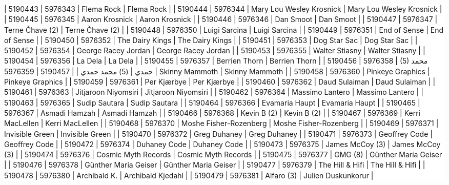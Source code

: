 | 5190443 | 5976343 | Flema Rock | Flema Rock |
| 5190444 | 5976344 | Mary Lou Wesley Krosnick | Mary Lou Wesley Krosnick |
| 5190445 | 5976345 | Aaron Krosnick | Aaron Krosnick |
| 5190446 | 5976346 | Dan Smoot | Dan Smoot |
| 5190447 | 5976347 | Terne Čhave (2) | Terne Čhave (2) |
| 5190448 | 5976350 | Luigi Sarcina | Luigi Sarcina |
| 5190449 | 5976351 | End of Sense | End of Sense |
| 5190450 | 5976352 | The Dairy Kings | The Dairy Kings |
| 5190451 | 5976353 | Dog Star Sac | Dog Star Sac |
| 5190452 | 5976354 | George Racey Jordan | George Racey Jordan |
| 5190453 | 5976355 | Walter Stiasny | Walter Stiasny |
| 5190454 | 5976356 | La Dela | La Dela |
| 5190455 | 5976357 | Berrien Thorn | Berrien Thorn |
| 5190456 | 5976358 | (5) محمد حمدي | (5) محمد حمدي |
| 5190457 | 5976359 | Skinny Mammoth | Skinny Mammoth |
| 5190458 | 5976360 | Pinkeye Graphics | Pinkeye Graphics |
| 5190459 | 5976361 | Per Kjærbye | Per Kjærbye |
| 5190460 | 5976362 | Daud Sulaiman | Daud Sulaiman |
| 5190461 | 5976363 | Jitjaroon Niyomsiri | Jitjaroon Niyomsiri |
| 5190462 | 5976364 | Massimo Lantero | Massimo Lantero |
| 5190463 | 5976365 | Sudip Sautara | Sudip Sautara |
| 5190464 | 5976366 | Evamaria Haupt | Evamaria Haupt |
| 5190465 | 5976367 | Asmadi Hamzah | Asmadi Hamzah |
| 5190466 | 5976368 | Kevin B (2) | Kevin B (2) |
| 5190467 | 5976369 | Kerri MacLellen | Kerri MacLellen |
| 5190468 | 5976370 | Moshe Fisher-Rozenberg | Moshe Fisher-Rozenberg |
| 5190469 | 5976371 | Invisible Green | Invisible Green |
| 5190470 | 5976372 | Greg Duhaney | Greg Duhaney |
| 5190471 | 5976373 | Geoffrey Code | Geoffrey Code |
| 5190472 | 5976374 | Duhaney Code | Duhaney Code |
| 5190473 | 5976375 | James McCoy (3) | James McCoy (3) |
| 5190474 | 5976376 | Cosmic Myth Records | Cosmic Myth Records |
| 5190475 | 5976377 | GMG (8) | Günther Maria Geiser |
| 5190476 | 5976378 | Günther Maria Geiser | Günther Maria Geiser |
| 5190477 | 5976379 | The Hill & Hifi | The Hill & Hifi |
| 5190478 | 5976380 | Archibald K. | Archibald Kjedahl |
| 5190479 | 5976381 | Alfaro (3) | Julien Duskunkorur |